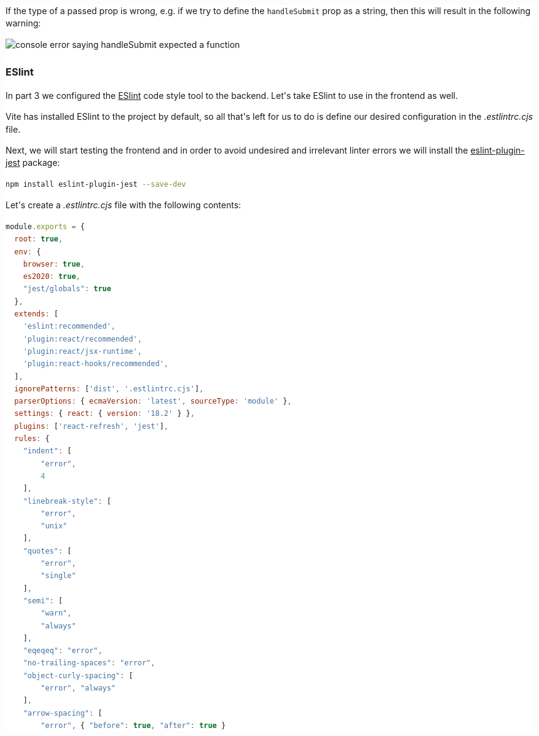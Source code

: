 If the type of a passed prop is wrong, e.g. if we try to define the `handleSubmit` prop as a string, then this will result in the following warning:

![console error saying handleSubmit expected a function](../../images/5/16.png)

### ESlint

In part 3 we configured the [ESlint](/part3/validation_and_es_lint#lint) code style tool to the backend.
Let's take ESlint to use in the frontend as well.

Vite has installed ESlint to the project by default, so all that's left for us to do is define our desired configuration in the *.estlintrc.cjs* file.

Next, we will start testing the frontend and in order to avoid undesired and irrelevant linter errors
we will install the [eslint-plugin-jest](https://www.npmjs.com/package/eslint-plugin-jest) package:

```bash
npm install eslint-plugin-jest --save-dev
```

Let's create a *.estlintrc.cjs* file with the following contents:

```js
module.exports = {
  root: true,
  env: {
    browser: true,
    es2020: true,
    "jest/globals": true
  },
  extends: [
    'eslint:recommended',
    'plugin:react/recommended',
    'plugin:react/jsx-runtime',
    'plugin:react-hooks/recommended',
  ],
  ignorePatterns: ['dist', '.estlintrc.cjs'],
  parserOptions: { ecmaVersion: 'latest', sourceType: 'module' },
  settings: { react: { version: '18.2' } },
  plugins: ['react-refresh', 'jest'],
  rules: {
    "indent": [
        "error",
        4
    ],
    "linebreak-style": [
        "error",
        "unix"
    ],
    "quotes": [
        "error",
        "single"
    ],
    "semi": [
        "warn",
        "always"
    ],
    "eqeqeq": "error",
    "no-trailing-spaces": "error",
    "object-curly-spacing": [
        "error", "always"
    ],
    "arrow-spacing": [
        "error", { "before": true, "after": true }
```